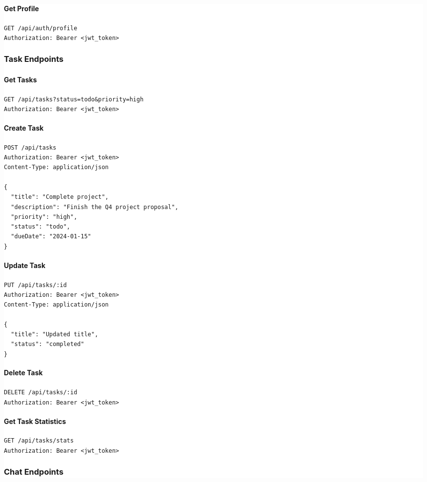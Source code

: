 #### Get Profile
```http
GET /api/auth/profile
Authorization: Bearer <jwt_token>
```

### Task Endpoints

#### Get Tasks
```http
GET /api/tasks?status=todo&priority=high
Authorization: Bearer <jwt_token>
```

#### Create Task
```http
POST /api/tasks
Authorization: Bearer <jwt_token>
Content-Type: application/json

{
  "title": "Complete project",
  "description": "Finish the Q4 project proposal",
  "priority": "high",
  "status": "todo",
  "dueDate": "2024-01-15"
}
```

#### Update Task
```http
PUT /api/tasks/:id
Authorization: Bearer <jwt_token>
Content-Type: application/json

{
  "title": "Updated title",
  "status": "completed"
}
```

#### Delete Task
```http
DELETE /api/tasks/:id
Authorization: Bearer <jwt_token>
```

#### Get Task Statistics
```http
GET /api/tasks/stats
Authorization: Bearer <jwt_token>
```

### Chat Endpoints
